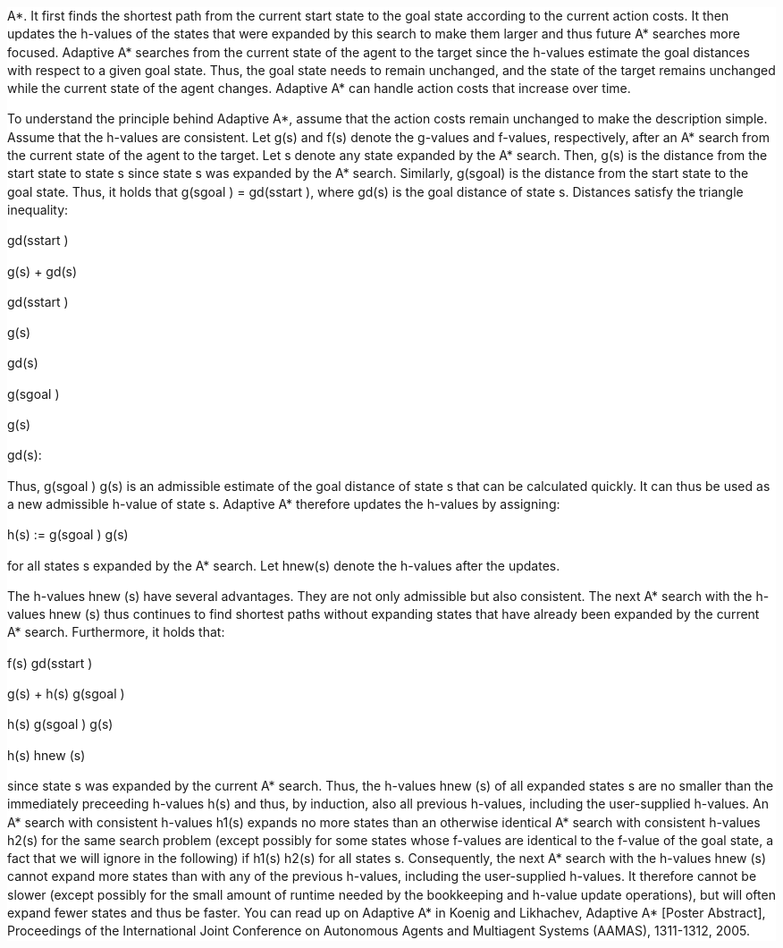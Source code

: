 A*. It first finds the shortest path from the current start state to the goal state according to the current action costs. It then updates the h-values of the states that were expanded by this search to make them larger and thus future A* searches more focused. Adaptive A* searches from the current state of the agent to the target since the h-values estimate the goal distances with respect to a given goal state. Thus, the goal state needs to remain unchanged, and the state of the target remains unchanged while the current state of the agent changes. Adaptive A* can handle action costs that increase over time.

To understand the principle behind Adaptive A*, assume that the action costs remain unchanged to make the description simple. Assume that the h-values are consistent. Let g(s) and f(s) denote the g-values and f-values, respectively, after an A* search from the current state of the agent to the target. Let s denote any state expanded by the A* search. Then, g(s) is the distance from the start state to state s since state s was expanded by the A* search. Similarly, g(sgoal) is the distance from the start state to the goal state. Thus, it holds that g(sgoal ) = gd(sstart ), where gd(s) is the goal distance of state s. Distances satisfy the triangle inequality:

gd(sstart )

g(s) + gd(s)

gd(sstart )

g(s)

gd(s)

g(sgoal )

g(s)

gd(s):

Thus, g(sgoal ) g(s) is an admissible estimate of the goal distance of state s that can be calculated quickly. It can thus be used as a new admissible h-value of state s. Adaptive A* therefore updates the h-values by assigning:

h(s) := g(sgoal ) g(s)

for all states s expanded by the A* search. Let hnew(s) denote the h-values after the updates.

The h-values hnew (s) have several advantages. They are not only admissible but also consistent. The next A* search with the h-values hnew (s) thus continues to find shortest paths without expanding states that have already been expanded by the current A* search. Furthermore, it holds that:

f(s) gd(sstart )

g(s) + h(s) g(sgoal )

h(s) g(sgoal ) g(s)

h(s) hnew (s)

since state s was expanded by the current A* search. Thus, the h-values hnew (s) of all expanded states s are no smaller than the immediately preceeding h-values h(s) and thus, by induction, also all previous h-values, including the user-supplied h-values. An A* search with consistent h-values h1(s) expands no more states than an otherwise identical A* search with consistent h-values h2(s) for the same search problem (except possibly for some states whose f-values are identical to the f-value of the goal state, a fact that we will ignore in the following) if h1(s) h2(s) for all states s. Consequently, the next A* search with the h-values hnew (s) cannot expand more states than with any of the previous h-values, including the user-supplied h-values. It therefore cannot be slower (except possibly for the small amount of runtime needed by the bookkeeping and h-value update operations), but will often expand fewer states and thus be faster. You can read up on Adaptive A* in Koenig and Likhachev, Adaptive A* [Poster Abstract], Proceedings of the International Joint Conference on Autonomous Agents and Multiagent Systems (AAMAS), 1311-1312, 2005.
